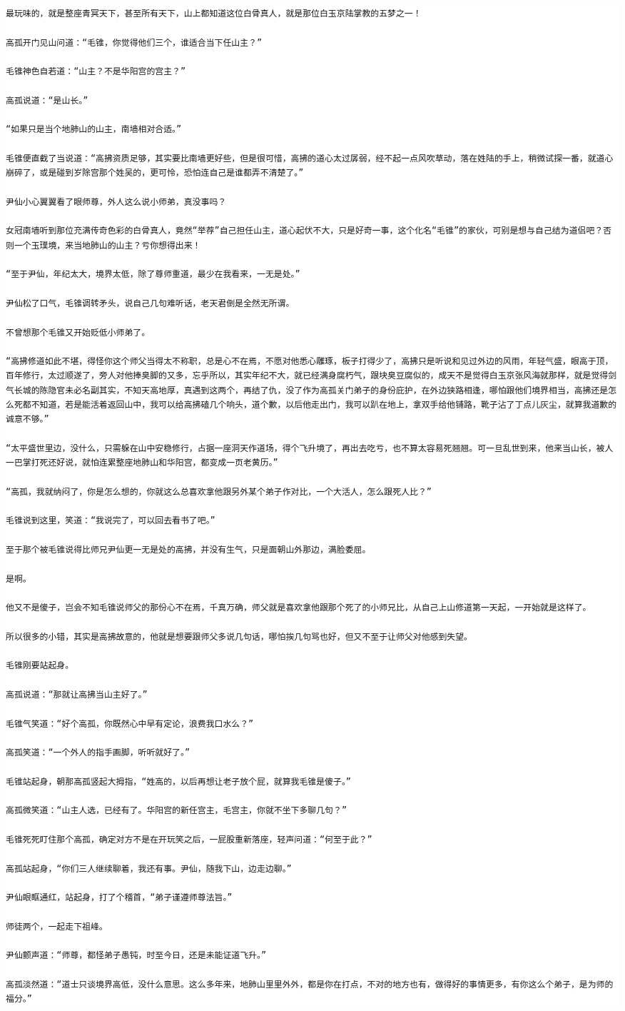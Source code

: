     最玩味的，就是整座青冥天下，甚至所有天下，山上都知道这位白骨真人，就是那位白玉京陆掌教的五梦之一！

    高孤开门见山问道：“毛锥，你觉得他们三个，谁适合当下任山主？”

    毛锥神色自若道：“山主？不是华阳宫的宫主？”

    高孤说道：“是山长。”

    “如果只是当个地肺山的山主，南墙相对合适。”

    毛锥便直截了当说道：“高拂资质足够，其实要比南墙更好些，但是很可惜，高拂的道心太过孱弱，经不起一点风吹草动，落在姓陆的手上，稍微试探一番，就道心崩碎了，或是碰到岁除宫那个姓吴的，更可怜，恐怕连自己是谁都弄不清楚了。”

    尹仙小心翼翼看了眼师尊，外人这么说小师弟，真没事吗？

    女冠南墙听到那位充满传奇色彩的白骨真人，竟然“举荐”自己担任山主，道心起伏不大，只是好奇一事，这个化名“毛锥”的家伙，可别是想与自己结为道侣吧？否则一个玉璞境，来当地肺山的山主？亏你想得出来！

    “至于尹仙，年纪太大，境界太低，除了尊师重道，最少在我看来，一无是处。”

    尹仙松了口气，毛锥调转矛头，说自己几句难听话，老天君倒是全然无所谓。

    不曾想那个毛锥又开始贬低小师弟了。

    “高拂修道如此不堪，得怪你这个师父当得太不称职，总是心不在焉，不愿对他悉心雕琢，板子打得少了，高拂只是听说和见过外边的风雨，年轻气盛，眼高于顶，百年修行，太过顺遂了，旁人对他捧臭脚的又多，忘乎所以，其实年纪不大，就已经满身腐朽气，跟块臭豆腐似的，成天不是觉得白玉京张风海就那样，就是觉得剑气长城的陈隐官未必名副其实，不知天高地厚，真遇到这两个，再结了仇，没了作为高孤关门弟子的身份庇护，在外边狭路相逢，哪怕跟他们境界相当，高拂还是怎么死都不知道，若是能活着返回山中，我可以给高拂磕几个响头，道个歉，以后他走出门，我可以趴在地上，拿双手给他铺路，靴子沾了丁点儿灰尘，就算我道歉的诚意不够。”

    “太平盛世里边，没什么，只需躲在山中安稳修行，占据一座洞天作道场，得个飞升境了，再出去吃亏，也不算太容易死翘翘。可一旦乱世到来，他来当山长，被人一巴掌打死还好说，就怕连累整座地肺山和华阳宫，都变成一页老黄历。”

    “高孤，我就纳闷了，你是怎么想的，你就这么总喜欢拿他跟另外某个弟子作对比，一个大活人，怎么跟死人比？”

    毛锥说到这里，笑道：“我说完了，可以回去看书了吧。”

    至于那个被毛锥说得比师兄尹仙更一无是处的高拂，并没有生气，只是面朝山外那边，满脸委屈。

    是啊。

    他又不是傻子，岂会不知毛锥说师父的那份心不在焉，千真万确，师父就是喜欢拿他跟那个死了的小师兄比，从自己上山修道第一天起，一开始就是这样了。

    所以很多的小错，其实是高拂故意的，他就是想要跟师父多说几句话，哪怕挨几句骂也好，但又不至于让师父对他感到失望。

    毛锥刚要站起身。

    高孤说道：“那就让高拂当山主好了。”

    毛锥气笑道：“好个高孤，你既然心中早有定论，浪费我口水么？”

    高孤笑道：“一个外人的指手画脚，听听就好了。”

    毛锥站起身，朝那高孤竖起大拇指，“姓高的，以后再想让老子放个屁，就算我毛锥是傻子。”

    高孤微笑道：“山主人选，已经有了。华阳宫的新任宫主，毛宫主，你就不坐下多聊几句？”

    毛锥死死盯住那个高孤，确定对方不是在开玩笑之后，一屁股重新落座，轻声问道：“何至于此？”

    高孤站起身，“你们三人继续聊着，我还有事。尹仙，随我下山，边走边聊。”

    尹仙眼眶通红，站起身，打了个稽首，“弟子谨遵师尊法旨。”

    师徒两个，一起走下祖峰。

    尹仙颤声道：“师尊，都怪弟子愚钝，时至今日，还是未能证道飞升。”

    高孤淡然道：“道士只谈境界高低，没什么意思。这么多年来，地肺山里里外外，都是你在打点，不对的地方也有，做得好的事情更多，有你这么个弟子，是为师的福分。”
